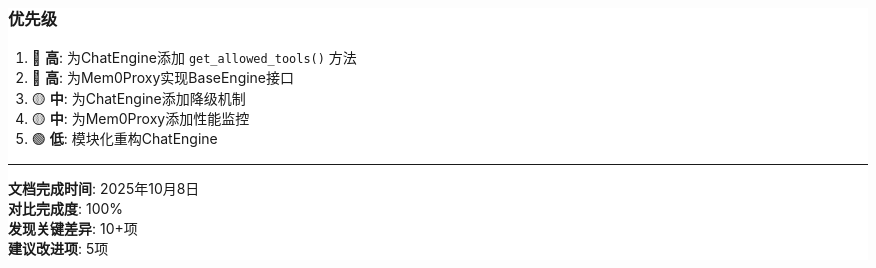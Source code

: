 ### 优先级
1. 🔴 **高**: 为ChatEngine添加 `get_allowed_tools()` 方法
2. 🔴 **高**: 为Mem0Proxy实现BaseEngine接口
3. 🟡 **中**: 为ChatEngine添加降级机制
4. 🟡 **中**: 为Mem0Proxy添加性能监控
5. 🟢 **低**: 模块化重构ChatEngine

---

**文档完成时间**: 2025年10月8日  
**对比完成度**: 100%  
**发现关键差异**: 10+项  
**建议改进项**: 5项

